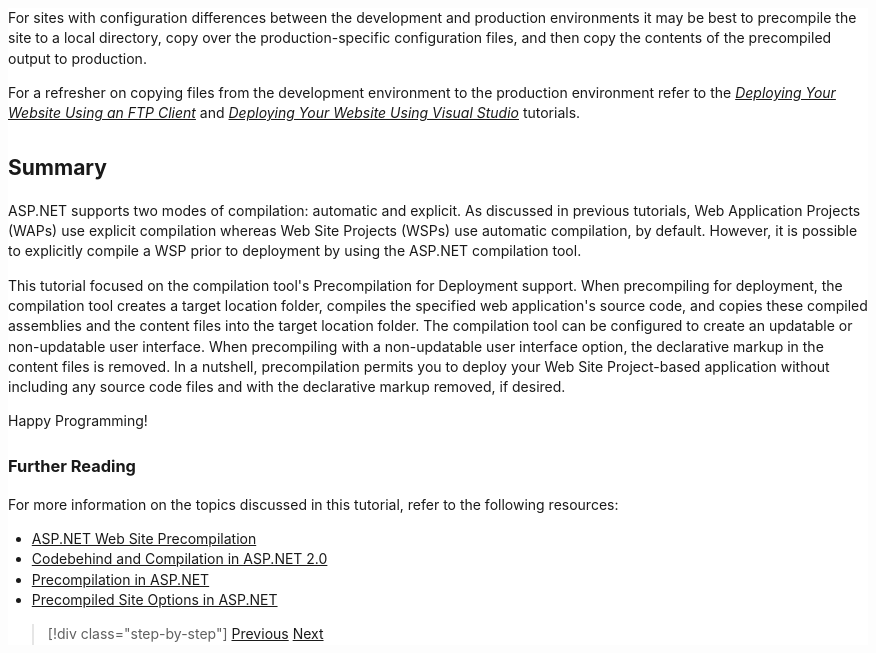 For sites with configuration differences between the development and production environments it may be best to precompile the site to a local directory, copy over the production-specific configuration files, and then copy the contents of the precompiled output to production.

For a refresher on copying files from the development environment to the production environment refer to the [*Deploying Your Website Using an FTP Client*](deploying-your-site-using-an-ftp-client-vb.md) and [*Deploying Your Website Using Visual Studio*](determining-what-files-need-to-be-deployed-vb.md) tutorials.

## Summary

ASP.NET supports two modes of compilation: automatic and explicit. As discussed in previous tutorials, Web Application Projects (WAPs) use explicit compilation whereas Web Site Projects (WSPs) use automatic compilation, by default. However, it is possible to explicitly compile a WSP prior to deployment by using the ASP.NET compilation tool.

This tutorial focused on the compilation tool's Precompilation for Deployment support. When precompiling for deployment, the compilation tool creates a target location folder, compiles the specified web application's source code, and copies these compiled assemblies and the content files into the target location folder. The compilation tool can be configured to create an updatable or non-updatable user interface. When precompiling with a non-updatable user interface option, the declarative markup in the content files is removed. In a nutshell, precompilation permits you to deploy your Web Site Project-based application without including any source code files and with the declarative markup removed, if desired.

Happy Programming!

### Further Reading

For more information on the topics discussed in this tutorial, refer to the following resources:

- [ASP.NET Web Site Precompilation](https://msdn.microsoft.com/library/ms228015.aspx)
- [Codebehind and Compilation in ASP.NET 2.0](https://msdn.microsoft.com/magazine/cc163675.aspx)
- [Precompilation in ASP.NET](http://www.odetocode.com/Articles/417.aspx)
- [Precompiled Site Options in ASP.NET](http://www.dotnetperls.com/precompiled)

> [!div class="step-by-step"]
> [Previous](logging-error-details-with-elmah-vb.md)
> [Next](users-and-roles-on-the-production-website-vb.md)
